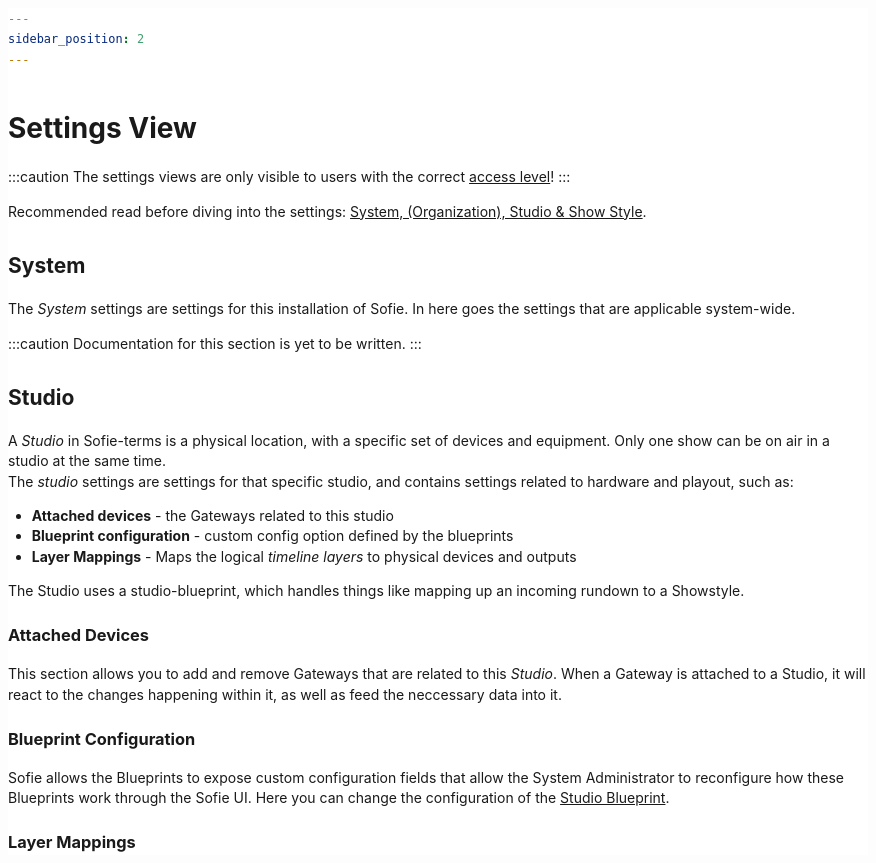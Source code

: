 ```yaml
---
sidebar_position: 2
---
```


# Settings View

:::caution
The settings views are only visible to users with the correct [access level](../features/access-levels)!
:::

Recommended read before diving into the settings: [System, \(Organization\), Studio & Show Style](../concepts-and-architecture#system-organization-studio-and-show-style).

## System

The _System_ settings are settings for this installation of Sofie. In here goes the settings that are applicable system-wide.

:::caution
Documentation for this section is yet to be written.
:::

## Studio

A _Studio_ in Sofie-terms is a physical location, with a specific set of devices and equipment. Only one show can be on air in a studio at the same time.  
The _studio_ settings are settings for that specific studio, and contains settings related to hardware and playout, such as:

- **Attached devices** - the Gateways related to this studio
- **Blueprint configuration** - custom config option defined by the blueprints
- **Layer Mappings** - Maps the logical _timeline layers_ to physical devices and outputs

The Studio uses a studio-blueprint, which handles things like mapping up an incoming rundown to a Showstyle.

### Attached Devices

This section allows you to add and remove Gateways that are related to this _Studio_. When a Gateway is attached to a Studio, it will react to the changes happening within it, as well as feed the neccessary data into it.

### Blueprint Configuration

Sofie allows the Blueprints to expose custom configuration fields that allow the System Administrator to reconfigure how these Blueprints work through the Sofie UI. Here you can change the configuration of the [Studio Blueprint](../concepts-and-architecture#studio-blueprints).

### Layer Mappings
